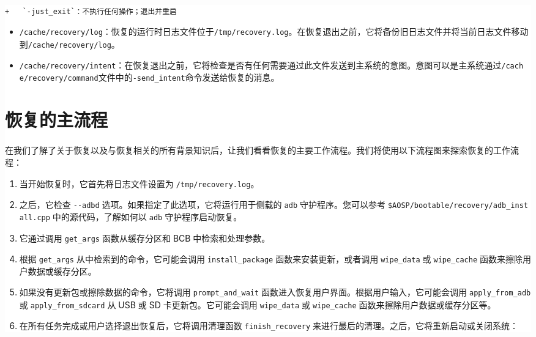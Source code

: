     +   `-just_exit`：不执行任何操作；退出并重启

+   `/cache/recovery/log`：恢复的运行时日志文件位于`/tmp/recovery.log`。在恢复退出之前，它将备份旧日志文件并将当前日志文件移动到`/cache/recovery/log`。

+   `/cache/recovery/intent`：在恢复退出之前，它将检查是否有任何需要通过此文件发送到主系统的意图。意图可以是主系统通过`/cache/recovery/command`文件中的`-send_intent`命令发送给恢复的消息。

# 恢复的主流程

在我们了解了关于恢复以及与恢复相关的所有背景知识后，让我们看看恢复的主要工作流程。我们将使用以下流程图来探索恢复的工作流程：

1.  当开始恢复时，它首先将日志文件设置为 `/tmp/recovery.log`。

1.  之后，它检查 `--adbd` 选项。如果指定了此选项，它将运行用于侧载的 `adb` 守护程序。您可以参考 `$AOSP/bootable/recovery/adb_install.cpp` 中的源代码，了解如何以 `adb` 守护程序启动恢复。

1.  它通过调用 `get_args` 函数从缓存分区和 BCB 中检索和处理参数。

1.  根据 `get_args` 从中检索到的命令，它可能会调用 `install_package` 函数来安装更新，或者调用 `wipe_data` 或 `wipe_cache` 函数来擦除用户数据或缓存分区。

1.  如果没有更新包或擦除数据的命令，它将调用 `prompt_and_wait` 函数进入恢复用户界面。根据用户输入，它可能会调用 `apply_from_adb` 或 `apply_from_sdcard` 从 USB 或 SD 卡更新包。它可能会调用 `wipe_data` 或 `wipe_cache` 函数来擦除用户数据或缓存分区等。

1.  在所有任务完成或用户选择退出恢复后，它将调用清理函数 `finish_recovery` 来进行最后的清理。之后，它将重新启动或关闭系统：
